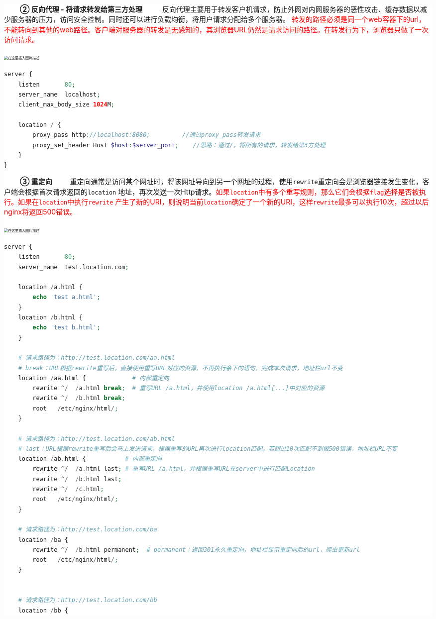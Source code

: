 &emsp;&emsp; **② 反向代理 - 将请求转发给第三方处理**
&emsp; &emsp; 反向代理主要用于转发客户机请求，防止外网对内网服务器的恶性攻击、缓存数据以减少服务器的压力，访问安全控制。同时还可以进行负载均衡，将用户请求分配给多个服务器。<font color=red>
转发的路径必须是同一个web容器下的url，不能转向到其他的web路径。客户端对服务器的转发是无感知的，其浏览器URL仍然是请求访问的路径。在转发行为下，浏览器只做了一次访问请求。</font>

<img src="https://img-blog.csdnimg.cn/20210421093928645.png?x-oss-process=image/watermark,type_ZmFuZ3poZW5naGVpdGk,shadow_10,text_aHR0cHM6Ly9ibG9nLmNzZG4ubmV0L3dlaXhpbl80Mjk2Mzk2OQ==,size_16,color_FFFFFF,t_70#pic_center =480x100" alt="在这里插入图片描述" style="zoom:50%;" />

```php
server {  
    listen       80;                                                         
    server_name  localhost;                                               
    client_max_body_size 1024M;
    
	location / {
        proxy_pass http://localhost:8080;         //通过proxy_pass转发请求
        proxy_set_header Host $host:$server_port;    //思路：通过/，将所有的请求，转发给第3方处理
    }
}
```

&emsp;&emsp; **③ 重定向**
&emsp;&emsp; 重定向通常是访问某个网址时，将该网址导向到另一个网址的过程，使用`rewrite`重定向会是浏览器链接发生变化，客户端会根据首次请求返回的`location`
地址，再次发送一次Http请求。<font color=red>如果`location`中有多个重写规则，那么它们会根据`flag`选择是否被执行。如果在`location`中执行`rewrite`
产生了新的URI，则说明当前`location`确定了一个新的URI，这样`rewrite`最多可以执行10次，超过以后nginx将返回500错误。</font>

<img src="https://img-blog.csdnimg.cn/20210421231551178.png?x-oss-process=image/watermark,type_ZmFuZ3poZW5naGVpdGk,shadow_10,text_aHR0cHM6Ly9ibG9nLmNzZG4ubmV0L3dlaXhpbl80Mjk2Mzk2OQ==,size_16,color_FFFFFF,t_70#pic_center =440x180" alt="在这里插入图片描述" style="zoom:50%;" />

```php
server {
	listen       80;
	server_name  test.location.com;
 
	location /a.html {
		echo 'test a.html';
	}
	location /b.html {
		echo 'test b.html';
	}
 
	# 请求路径为：http://test.location.com/aa.html
	# break：URL根据rewrite重写后，直接使用重写URL对应的资源，不再执行余下的语句，完成本次请求，地址栏url不变 		
	location /aa.html {				# 内部重定向
		rewrite ^/  /a.html break;	# 重写URL /a.html，并使用location /a.html{...}中对应的资源
		rewrite ^/  /b.html break;	
		root   /etc/nginx/html/;
	}
	
	# 请求路径为：http://test.location.com/ab.html
	# last：URL根据rewrite重写后会马上发送请求，根据重写的URL再次进行location匹配，若超过10次匹配不到报500错误，地址栏URL不变
	location /ab.html {			  # 内部重定向
		rewrite ^/  /a.html last; # 重写URL /a.html，并根据重写URL在server中进行匹配Location 
		rewrite ^/  /b.html last;
		rewrite ^/  /c.html;
		root   /etc/nginx/html/;		
	}
 
	# 请求路径为：http://test.location.com/ba
	location /ba {
		rewrite ^/  /b.html permanent;	# permanent：返回301永久重定向，地址栏显示重定向后的url，爬虫更新url
		root   /etc/nginx/html/;
	}
 
 
	# 请求路径为：http://test.location.com/bb
	location /bb {
```